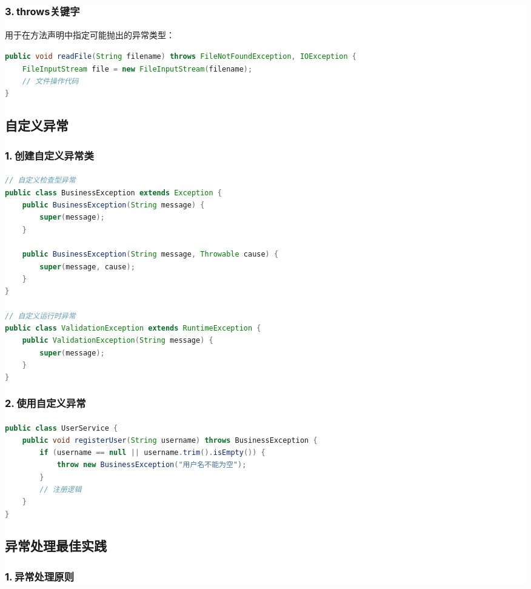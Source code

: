 ### 3. throws关键字

用于在方法声明中指定可能抛出的异常类型：

```java
public void readFile(String filename) throws FileNotFoundException, IOException {
    FileInputStream file = new FileInputStream(filename);
    // 文件操作代码
}
```

## 自定义异常

### 1. 创建自定义异常类

```java
// 自定义检查型异常
public class BusinessException extends Exception {
    public BusinessException(String message) {
        super(message);
    }
    
    public BusinessException(String message, Throwable cause) {
        super(message, cause);
    }
}

// 自定义运行时异常
public class ValidationException extends RuntimeException {
    public ValidationException(String message) {
        super(message);
    }
}
```

### 2. 使用自定义异常

```java
public class UserService {
    public void registerUser(String username) throws BusinessException {
        if (username == null || username.trim().isEmpty()) {
            throw new BusinessException("用户名不能为空");
        }
        // 注册逻辑
    }
}
```

## 异常处理最佳实践

### 1. 异常处理原则

